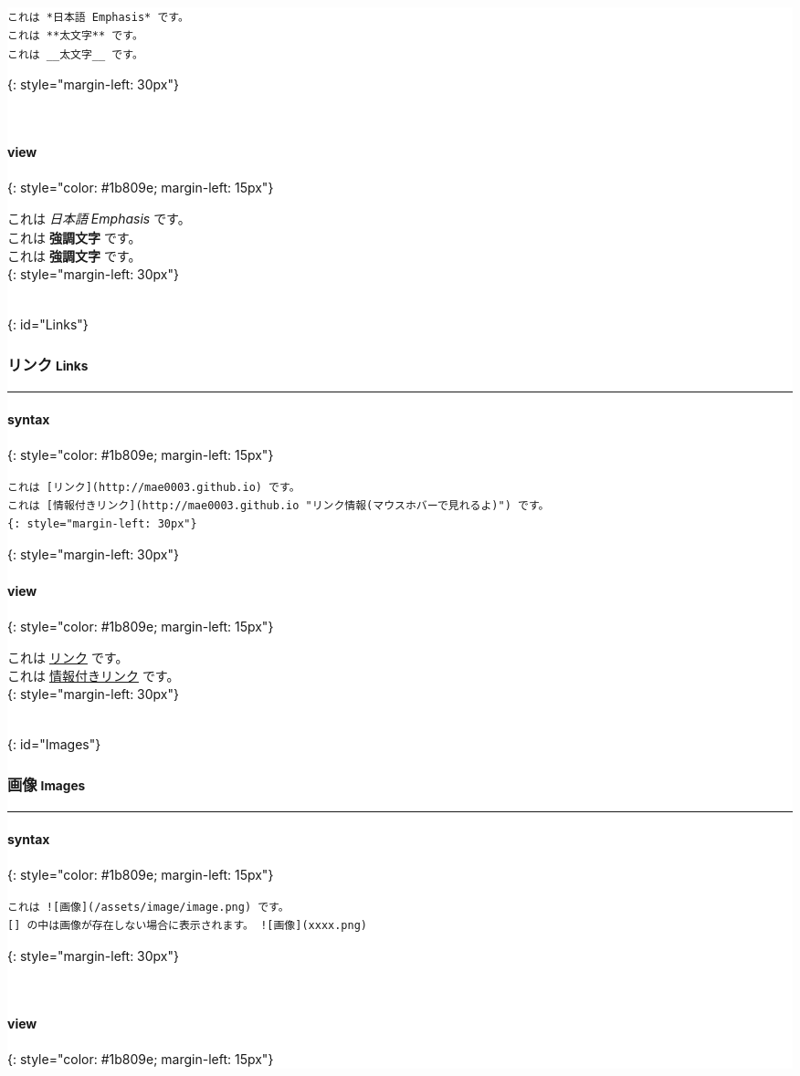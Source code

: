 ```
これは *日本語 Emphasis* です。  
これは **太文字** です。  
これは __太文字__ です。  
```
{: style="margin-left: 30px"}

<br>

#### view
{: style="color: #1b809e; margin-left: 15px"}

これは *日本語 Emphasis* です。  
これは **強調文字** です。  
これは __強調文字__ です。  
{: style="margin-left: 30px"}

<br>
{: id="Links"}
<h3>リンク <small>Links</small></h3>
<hr class='section-line'>

#### syntax
{: style="color: #1b809e; margin-left: 15px"}

```
これは [リンク](http://mae0003.github.io) です。  
これは [情報付きリンク](http://mae0003.github.io "リンク情報(マウスホバーで見れるよ)") です。  
{: style="margin-left: 30px"}
```
{: style="margin-left: 30px"}

#### view
{: style="color: #1b809e; margin-left: 15px"}

これは [リンク](http://mae0003.github.io) です。  
これは [情報付きリンク](http://mae0003.github.io "リンク情報(マウスホバーで見れるよ)") です。  
{: style="margin-left: 30px"}

<br>
{: id="Images"}
<h3>画像 <small>Images</small></h3>
<hr class='section-line'>

#### syntax
{: style="color: #1b809e; margin-left: 15px"}

```
これは ![画像](/assets/image/image.png) です。  
[] の中は画像が存在しない場合に表示されます。 ![画像](xxxx.png)
```
{: style="margin-left: 30px"}

<br>

#### view
{: style="color: #1b809e; margin-left: 15px"}
